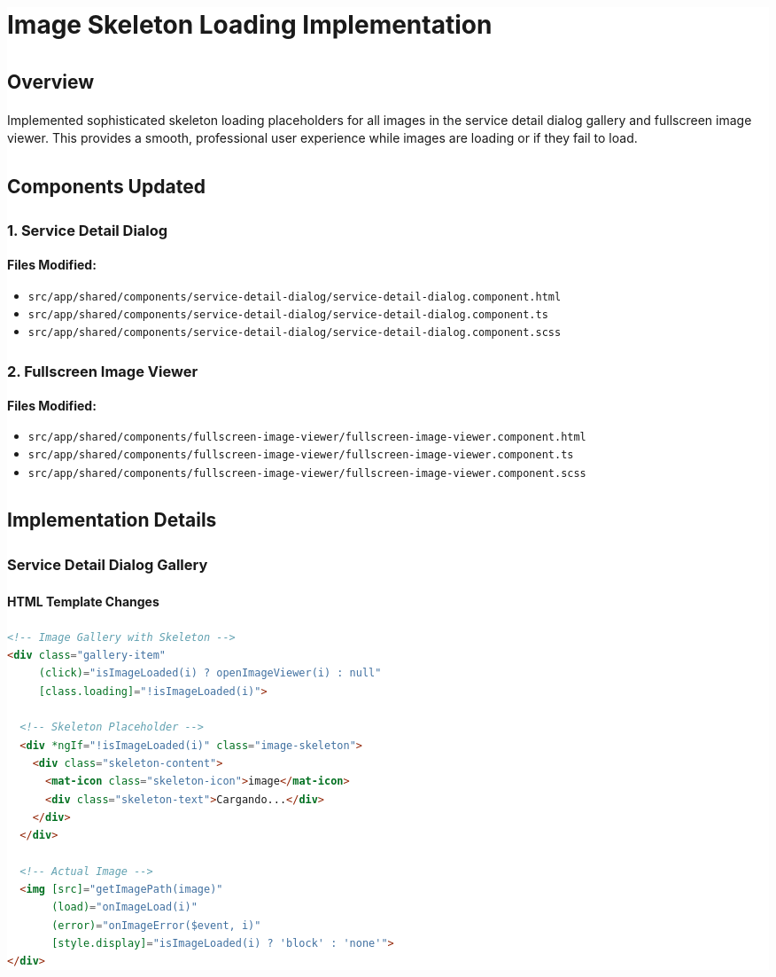 # Image Skeleton Loading Implementation

## Overview
Implemented sophisticated skeleton loading placeholders for all images in the service detail dialog gallery and fullscreen image viewer. This provides a smooth, professional user experience while images are loading or if they fail to load.

## Components Updated

### 1. Service Detail Dialog
**Files Modified:**
- `src/app/shared/components/service-detail-dialog/service-detail-dialog.component.html`
- `src/app/shared/components/service-detail-dialog/service-detail-dialog.component.ts`
- `src/app/shared/components/service-detail-dialog/service-detail-dialog.component.scss`

### 2. Fullscreen Image Viewer
**Files Modified:**
- `src/app/shared/components/fullscreen-image-viewer/fullscreen-image-viewer.component.html`
- `src/app/shared/components/fullscreen-image-viewer/fullscreen-image-viewer.component.ts`
- `src/app/shared/components/fullscreen-image-viewer/fullscreen-image-viewer.component.scss`

## Implementation Details

### Service Detail Dialog Gallery

#### HTML Template Changes
```html
<!-- Image Gallery with Skeleton -->
<div class="gallery-item" 
     (click)="isImageLoaded(i) ? openImageViewer(i) : null"
     [class.loading]="!isImageLoaded(i)">
  
  <!-- Skeleton Placeholder -->
  <div *ngIf="!isImageLoaded(i)" class="image-skeleton">
    <div class="skeleton-content">
      <mat-icon class="skeleton-icon">image</mat-icon>
      <div class="skeleton-text">Cargando...</div>
    </div>
  </div>
  
  <!-- Actual Image -->
  <img [src]="getImagePath(image)" 
       (load)="onImageLoad(i)"
       (error)="onImageError($event, i)"
       [style.display]="isImageLoaded(i) ? 'block' : 'none'">
</div>
```

